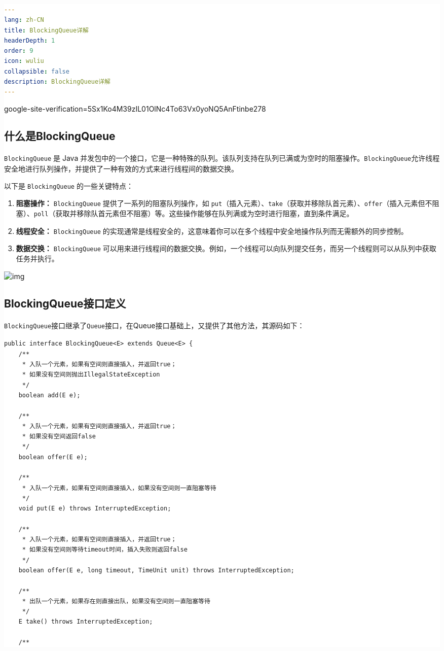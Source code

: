 ```yaml
---
lang: zh-CN
title: BlockingQueue详解
headerDepth: 1
order: 9
icon: wuliu
collapsible: false
description: BlockingQueue详解
---
```


google-site-verification=5Sx1Ko4M39zIL01OlNc4To63Vx0yoNQ5AnFtinbe278

## 什么是BlockingQueue

`BlockingQueue` 是 Java 并发包中的一个接口，它是一种特殊的队列。该队列支持在队列已满或为空时的阻塞操作。`BlockingQueue`允许线程安全地进行队列操作，并提供了一种有效的方式来进行线程间的数据交换。

以下是 `BlockingQueue` 的一些关键特点：

1. **阻塞操作：** `BlockingQueue` 提供了一系列的阻塞队列操作，如 `put`（插入元素）、`take`（获取并移除队首元素）、`offer`（插入元素但不阻塞）、`poll`（获取并移除队首元素但不阻塞）等。这些操作能够在队列满或为空时进行阻塞，直到条件满足。

2. **线程安全：** `BlockingQueue` 的实现通常是线程安全的，这意味着你可以在多个线程中安全地操作队列而无需额外的同步控制。

3. **数据交换：** `BlockingQueue` 可以用来进行线程间的数据交换。例如，一个线程可以向队列提交任务，而另一个线程则可以从队列中获取任务并执行。

   

![img](https://static-1254191423.cos.ap-shanghai.myqcloud.com/img/2024/1/3/java-thread-x-blocking-queue-1.png)

## BlockingQueue接口定义

`BlockingQueue`接口继承了`Queue`接口，在Queue接口基础上，又提供了其他方法，其源码如下：

```
public interface BlockingQueue<E> extends Queue<E> {
    /**
     * 入队一个元素，如果有空间则直接插入，并返回true；
     * 如果没有空间则抛出IllegalStateException
     */
    boolean add(E e);

    /**
     * 入队一个元素，如果有空间则直接插入，并返回true；
     * 如果没有空间返回false
     */
    boolean offer(E e);

    /**
     * 入队一个元素，如果有空间则直接插入，如果没有空间则一直阻塞等待
     */
    void put(E e) throws InterruptedException;

    /**
     * 入队一个元素，如果有空间则直接插入，并返回true；
     * 如果没有空间则等待timeout时间，插入失败则返回false
     */
    boolean offer(E e, long timeout, TimeUnit unit) throws InterruptedException;

    /**
     * 出队一个元素，如果存在则直接出队，如果没有空间则一直阻塞等待
     */
    E take() throws InterruptedException;

    /**
```